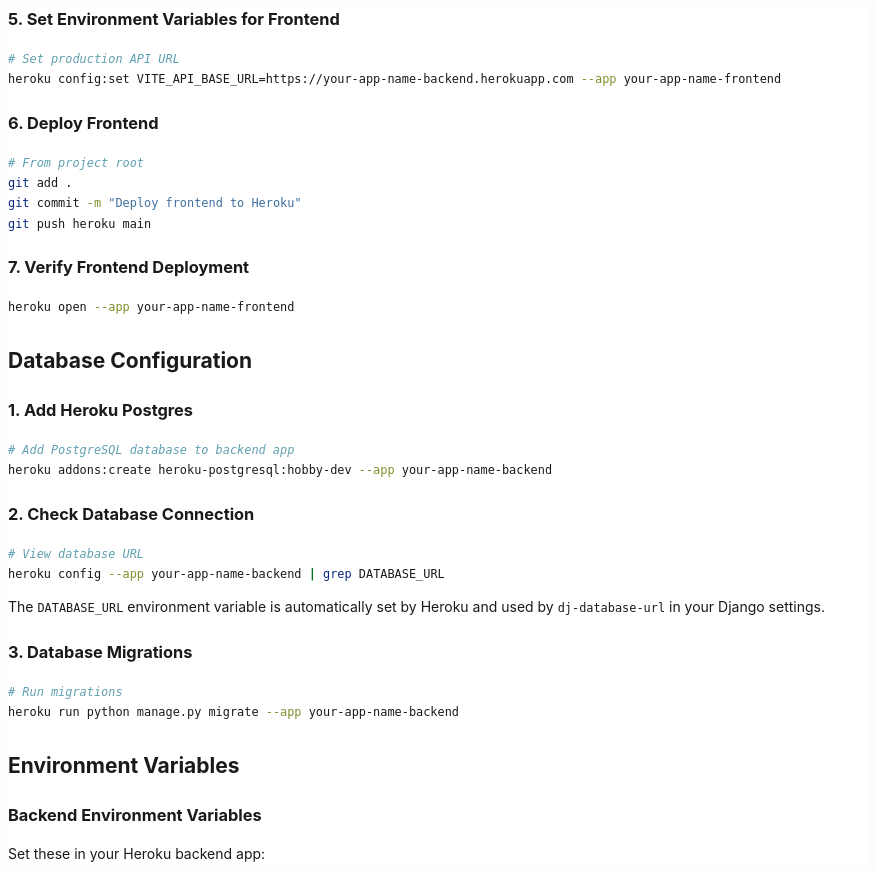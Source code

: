### 5. Set Environment Variables for Frontend

```bash
# Set production API URL
heroku config:set VITE_API_BASE_URL=https://your-app-name-backend.herokuapp.com --app your-app-name-frontend
```

### 6. Deploy Frontend

```bash
# From project root
git add .
git commit -m "Deploy frontend to Heroku"
git push heroku main
```

### 7. Verify Frontend Deployment

```bash
heroku open --app your-app-name-frontend
```

## Database Configuration

### 1. Add Heroku Postgres

```bash
# Add PostgreSQL database to backend app
heroku addons:create heroku-postgresql:hobby-dev --app your-app-name-backend
```

### 2. Check Database Connection

```bash
# View database URL
heroku config --app your-app-name-backend | grep DATABASE_URL
```

The `DATABASE_URL` environment variable is automatically set by Heroku and used by `dj-database-url` in your Django settings.

### 3. Database Migrations

```bash
# Run migrations
heroku run python manage.py migrate --app your-app-name-backend
```

## Environment Variables

### Backend Environment Variables

Set these in your Heroku backend app:
